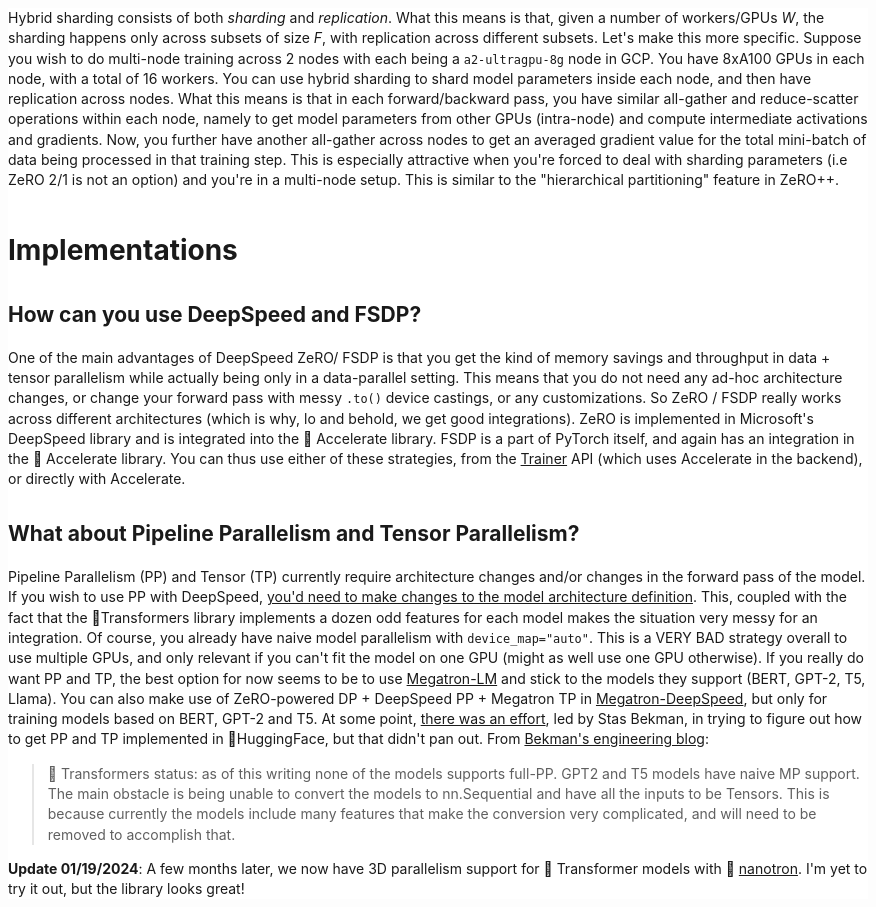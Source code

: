 Hybrid sharding consists of both *sharding* and *replication*. What this means is that, given a number of workers/GPUs $W$, the sharding happens only across subsets of size $F$, with replication across different subsets. Let's make this more specific. Suppose you wish to do multi-node training across 2 nodes with each being a `a2-ultragpu-8g` node in GCP. You have 8xA100 GPUs in each node, with a total of 16 workers. You can use hybrid sharding to shard model parameters inside each node, and then have replication across nodes. What this means is that in each forward/backward pass, you have similar all-gather and reduce-scatter operations within each node, namely to get model parameters from other GPUs (intra-node) and compute intermediate activations and gradients. Now, you further have another all-gather across nodes to get an averaged gradient value for the total mini-batch of data being processed in that training step. This is especially attractive when you're forced to deal with sharding parameters (i.e ZeRO 2/1 is not an option) and you're in a multi-node setup. This is similar to the "hierarchical partitioning" feature in ZeRO++. 

# Implementations
## How can you use DeepSpeed and FSDP?
One of the main advantages of DeepSpeed ZeRO/ FSDP is that you get the kind of memory savings and throughput in  data + tensor parallelism while actually being only in a data-parallel setting. This means that you do not need any ad-hoc architecture changes, or change your forward pass with messy `.to()` device castings, or any customizations. So ZeRO / FSDP really works across different architectures (which is why, lo and behold, we get good integrations). ZeRO is implemented in Microsoft's DeepSpeed library and is integrated into the 🤗 Accelerate library.  FSDP is a part of PyTorch itself, and again has an integration in the 🤗 Accelerate library. You can thus use either of these strategies, from the [Trainer](https://huggingface.co/docs/transformers/main_classes/trainer) API (which uses Accelerate in the backend), or directly with Accelerate. 

## What about Pipeline Parallelism and Tensor Parallelism? 

Pipeline Parallelism (PP) and Tensor (TP) currently require architecture changes and/or changes in the forward pass of the model. If you wish to use PP with DeepSpeed, [you'd need to make changes to the model architecture definition](https://www.deepspeed.ai/tutorials/pipeline/#alexnet). This, coupled with the fact that the 🤗Transformers library implements a dozen odd features for each model makes the situation very messy for an integration. Of course, you already have naive model parallelism with `device_map="auto"`. This is a VERY BAD strategy overall to use multiple GPUs, and only relevant if you can't fit the model on one GPU (might as well use one GPU otherwise). If you really do want PP and TP, the best option for now seems to be to use [Megatron-LM](https://github.com/NVIDIA/Megatron-LM) and stick to the models they support (BERT, GPT-2, T5, Llama). You can also make use of ZeRO-powered DP + DeepSpeed PP + Megatron TP in [Megatron-DeepSpeed](https://github.com/bigscience-workshop/Megatron-DeepSpeed), but only for training models based on BERT, GPT-2 and T5. At some point, [there was an effort](https://github.com/huggingface/transformers/issues/8771), led by Stas Bekman, in trying to figure out how to get PP and TP implemented in 🤗HuggingFace, but that didn't pan out. From [Bekman's engineering blog](https://github.com/stas00/ml-engineering/tree/master/model-parallelism):

> 🤗 Transformers status: as of this writing none of the models supports full-PP. GPT2 and T5 models have naive MP support. The main obstacle is being unable to convert the models to      nn.Sequential and have all the inputs to be Tensors. This is because currently the models include many features that make the conversion very complicated, and will need to be removed to accomplish that.

**Update 01/19/2024**: A few months later, we now have 3D parallelism support for 🤗 Transformer models with 🤗 [nanotron](https://github.com/huggingface/nanotron). I'm yet to try it out, but the library looks great!
